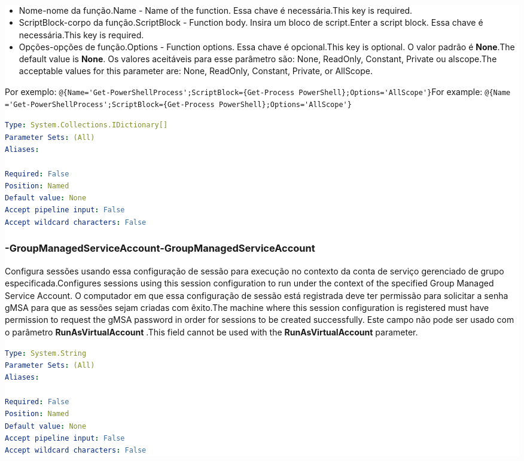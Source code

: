 - <span data-ttu-id="c5f50-213">Nome-nome da função.</span><span class="sxs-lookup"><span data-stu-id="c5f50-213">Name - Name of the function.</span></span> <span data-ttu-id="c5f50-214">Essa chave é necessária.</span><span class="sxs-lookup"><span data-stu-id="c5f50-214">This key is required.</span></span>
- <span data-ttu-id="c5f50-215">ScriptBlock-corpo da função.</span><span class="sxs-lookup"><span data-stu-id="c5f50-215">ScriptBlock - Function body.</span></span> <span data-ttu-id="c5f50-216">Insira um bloco de script.</span><span class="sxs-lookup"><span data-stu-id="c5f50-216">Enter a script block.</span></span> <span data-ttu-id="c5f50-217">Essa chave é necessária.</span><span class="sxs-lookup"><span data-stu-id="c5f50-217">This key is required.</span></span>
- <span data-ttu-id="c5f50-218">Opções-opções de função.</span><span class="sxs-lookup"><span data-stu-id="c5f50-218">Options - Function options.</span></span> <span data-ttu-id="c5f50-219">Essa chave é opcional.</span><span class="sxs-lookup"><span data-stu-id="c5f50-219">This key is optional.</span></span> <span data-ttu-id="c5f50-220">O valor padrão é **None**.</span><span class="sxs-lookup"><span data-stu-id="c5f50-220">The default value is **None**.</span></span> <span data-ttu-id="c5f50-221">Os valores aceitáveis para esse parâmetro são: None, ReadOnly, Constant, Private ou alscope.</span><span class="sxs-lookup"><span data-stu-id="c5f50-221">The acceptable values for this parameter are: None, ReadOnly, Constant, Private, or AllScope.</span></span>

<span data-ttu-id="c5f50-222">Por exemplo: `@{Name='Get-PowerShellProcess';ScriptBlock={Get-Process PowerShell};Options='AllScope'}`</span><span class="sxs-lookup"><span data-stu-id="c5f50-222">For example: `@{Name='Get-PowerShellProcess';ScriptBlock={Get-Process PowerShell};Options='AllScope'}`</span></span>

```yaml
Type: System.Collections.IDictionary[]
Parameter Sets: (All)
Aliases:

Required: False
Position: Named
Default value: None
Accept pipeline input: False
Accept wildcard characters: False
```

### <span data-ttu-id="c5f50-223">-GroupManagedServiceAccount</span><span class="sxs-lookup"><span data-stu-id="c5f50-223">-GroupManagedServiceAccount</span></span>

<span data-ttu-id="c5f50-224">Configura sessões usando essa configuração de sessão para execução no contexto da conta de serviço gerenciado de grupo especificada.</span><span class="sxs-lookup"><span data-stu-id="c5f50-224">Configures sessions using this session configuration to run under the context of the specified Group Managed Service Account.</span></span> <span data-ttu-id="c5f50-225">O computador em que essa configuração de sessão está registrada deve ter permissão para solicitar a senha gMSA para que as sessões sejam criadas com êxito.</span><span class="sxs-lookup"><span data-stu-id="c5f50-225">The machine where this session configuration is registered must have permission to request the gMSA password in order for sessions to be created successfully.</span></span> <span data-ttu-id="c5f50-226">Este campo não pode ser usado com o parâmetro **RunAsVirtualAccount** .</span><span class="sxs-lookup"><span data-stu-id="c5f50-226">This field cannot be used with the **RunAsVirtualAccount** parameter.</span></span>

```yaml
Type: System.String
Parameter Sets: (All)
Aliases:

Required: False
Position: Named
Default value: None
Accept pipeline input: False
Accept wildcard characters: False
```
